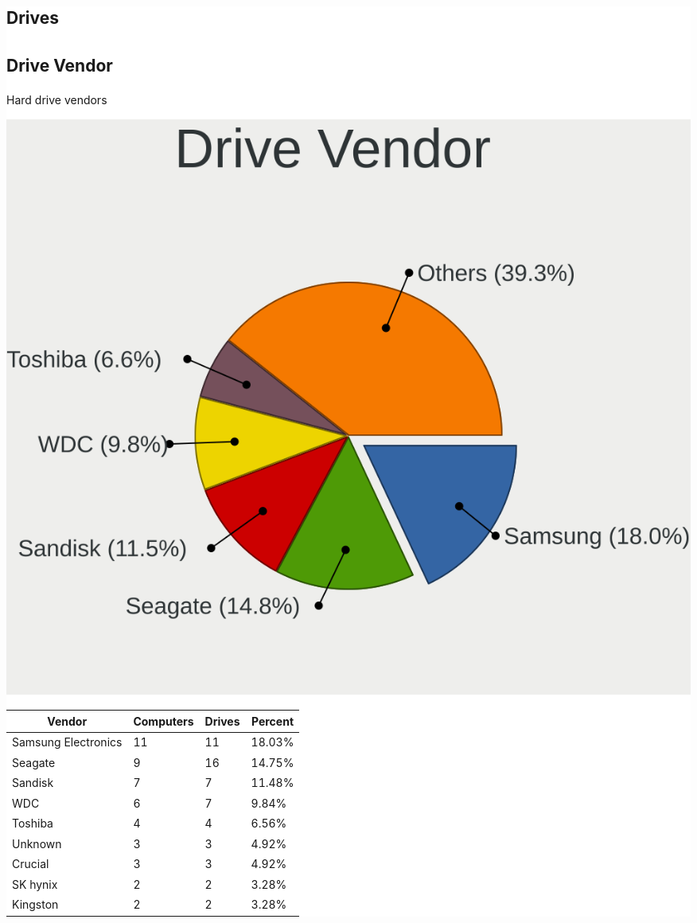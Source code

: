 Drives
------

Drive Vendor
------------

Hard drive vendors

![Drive Vendor](./images/pie_chart/drive_vendor.svg)


| Vendor              | Computers | Drives | Percent |
|---------------------|-----------|--------|---------|
| Samsung Electronics | 11        | 11     | 18.03%  |
| Seagate             | 9         | 16     | 14.75%  |
| Sandisk             | 7         | 7      | 11.48%  |
| WDC                 | 6         | 7      | 9.84%   |
| Toshiba             | 4         | 4      | 6.56%   |
| Unknown             | 3         | 3      | 4.92%   |
| Crucial             | 3         | 3      | 4.92%   |
| SK hynix            | 2         | 2      | 3.28%   |
| Kingston            | 2         | 2      | 3.28%   |